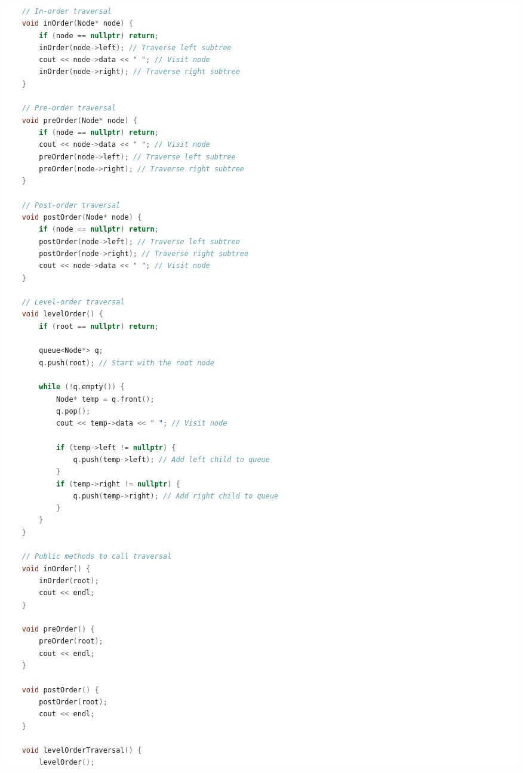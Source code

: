 ```cpp
    // In-order traversal
    void inOrder(Node* node) {
        if (node == nullptr) return;
        inOrder(node->left); // Traverse left subtree
        cout << node->data << " "; // Visit node
        inOrder(node->right); // Traverse right subtree
    }

    // Pre-order traversal
    void preOrder(Node* node) {
        if (node == nullptr) return;
        cout << node->data << " "; // Visit node
        preOrder(node->left); // Traverse left subtree
        preOrder(node->right); // Traverse right subtree
    }

    // Post-order traversal
    void postOrder(Node* node) {
        if (node == nullptr) return;
        postOrder(node->left); // Traverse left subtree
        postOrder(node->right); // Traverse right subtree
        cout << node->data << " "; // Visit node
    }

    // Level-order traversal
    void levelOrder() {
        if (root == nullptr) return;

        queue<Node*> q;
        q.push(root); // Start with the root node

        while (!q.empty()) {
            Node* temp = q.front();
            q.pop();
            cout << temp->data << " "; // Visit node

            if (temp->left != nullptr) {
                q.push(temp->left); // Add left child to queue
            }
            if (temp->right != nullptr) {
                q.push(temp->right); // Add right child to queue
            }
        }
    }

    // Public methods to call traversal
    void inOrder() {
        inOrder(root);
        cout << endl;
    }

    void preOrder() {
        preOrder(root);
        cout << endl;
    }

    void postOrder() {
        postOrder(root);
        cout << endl;
    }

    void levelOrderTraversal() {
        levelOrder();
```